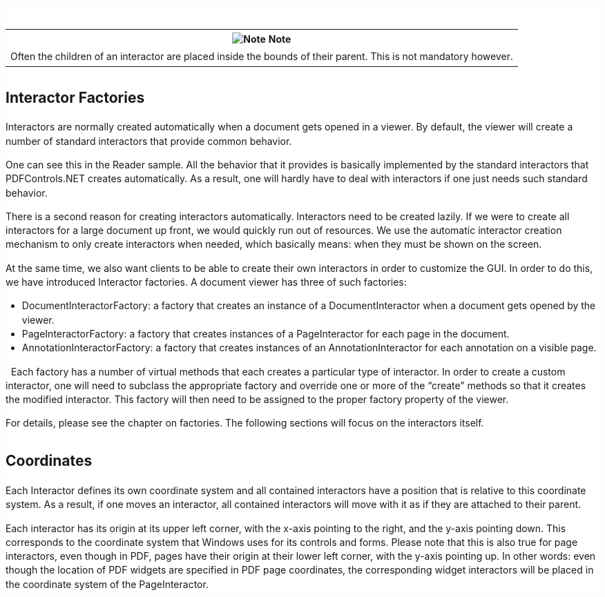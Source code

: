 &nbsp;<table><tr><th>![Note](media/AlertNote.png) Note</th></tr><tr><td>Often the children of an interactor are placed inside the bounds of their parent. This is not mandatory however.</td></tr></table>

## Interactor Factories

Interactors are normally created automatically when a document gets opened in a viewer. By default, the viewer will create a number of standard interactors that provide common behavior.


One can see this in the Reader sample. All the behavior that it provides is basically implemented by the standard interactors that PDFControls.NET creates automatically. As a result, one will hardly have to deal with interactors if one just needs such standard behavior.


There is a second reason for creating interactors automatically. Interactors need to be created lazily. If we were to create all interactors for a large document up front, we would quickly run out of resources. We use the automatic interactor creation mechanism to only create interactors when needed, which basically means: when they must be shown on the screen.


At the same time, we also want clients to be able to create their own interactors in order to customize the GUI. In order to do this, we have introduced Interactor factories. A document viewer has three of such factories:
&nbsp;<ul><li>
DocumentInteractorFactory: a factory that creates an instance of a DocumentInteractor when a document gets opened by the viewer.</li><li>
PageInteractorFactory: a factory that creates instances of a PageInteractor for each page in the document.</li><li>
AnnotationInteractorFactory: a factory that creates instances of an AnnotationInteractor for each annotation on a visible page.</li></ul>&nbsp;
Each factory has a number of virtual methods that each creates a particular type of interactor. In order to create a custom interactor, one will need to subclass the appropriate factory and override one or more of the “create” methods so that it creates the modified interactor. This factory will then need to be assigned to the proper factory property of the viewer.


For details, please see the chapter on factories. The following sections will focus on the interactors itself.



## Coordinates

Each Interactor defines its own coordinate system and all contained interactors have a position that is relative to this coordinate system. As a result, if one moves an interactor, all contained interactors will move with it as if they are attached to their parent.


Each interactor has its origin at its upper left corner, with the x-axis pointing to the right, and the y-axis pointing down. This corresponds to the coordinate system that Windows uses for its controls and forms. Please note that this is also true for page interactors, even though in PDF, pages have their origin at their lower left corner, with the y-axis pointing up. In other words: even though the location of PDF widgets are specified in PDF page coordinates, the corresponding widget interactors will be placed in the coordinate system of the PageInteractor.

